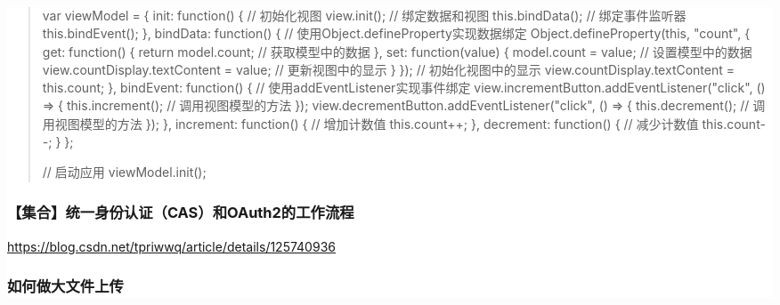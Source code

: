 > var viewModel = {
> init: function() {
>  // 初始化视图
>  view.init();
>  // 绑定数据和视图
>  this.bindData();
>  // 绑定事件监听器
>  this.bindEvent();
> },
> bindData: function() {
>  // 使用Object.defineProperty实现数据绑定
>  Object.defineProperty(this, "count", {
>    get: function() {
>      return model.count; // 获取模型中的数据
>    },
>    set: function(value) {
>      model.count = value; // 设置模型中的数据
>      view.countDisplay.textContent = value; // 更新视图中的显示
>    }
>  });
>  // 初始化视图中的显示
>  view.countDisplay.textContent = this.count;
> },
> bindEvent: function() {
>  // 使用addEventListener实现事件绑定
>  view.incrementButton.addEventListener("click", () => {
>    this.increment(); // 调用视图模型的方法
>  });
>  view.decrementButton.addEventListener("click", () => {
>    this.decrement(); // 调用视图模型的方法
>  });
> },
> increment: function() {
>  // 增加计数值
>  this.count++;
> },
> decrement: function() {
>  // 减少计数值
>  this.count--;
> }
> };
> 
> // 启动应用
> viewModel.init();
> ```

### 【集合】统一身份认证（CAS）和OAuth2的工作流程

https://blog.csdn.net/tpriwwq/article/details/125740936



### 如何做大文件上传
